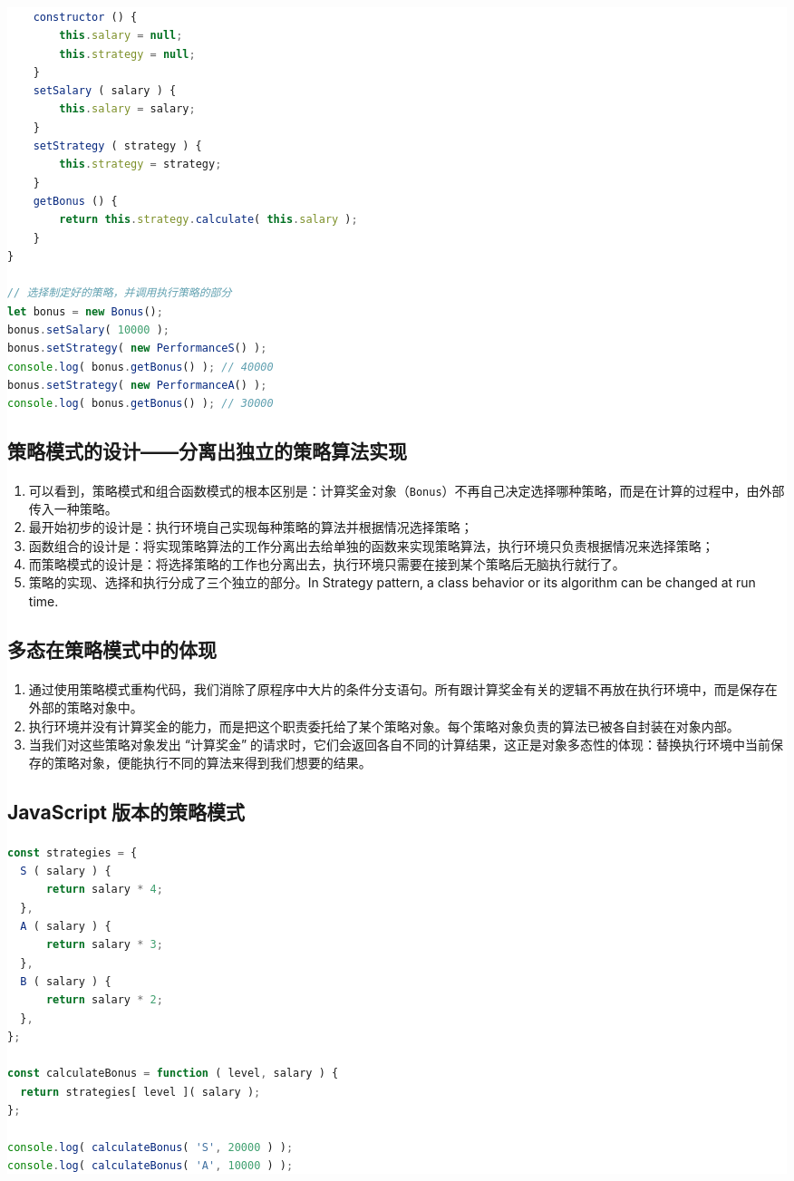 ```js
    constructor () {
        this.salary = null;
        this.strategy = null; 
    }
    setSalary ( salary ) {
        this.salary = salary;
    }
    setStrategy ( strategy ) {
        this.strategy = strategy;
    }
    getBonus () {
        return this.strategy.calculate( this.salary );
    }
}

// 选择制定好的策略，并调用执行策略的部分
let bonus = new Bonus();
bonus.setSalary( 10000 );
bonus.setStrategy( new PerformanceS() ); 
console.log( bonus.getBonus() ); // 40000
bonus.setStrategy( new PerformanceA() );
console.log( bonus.getBonus() ); // 30000
```


## 策略模式的设计——分离出独立的策略算法实现
1. 可以看到，策略模式和组合函数模式的根本区别是：计算奖金对象（`Bonus`）不再自己决定选择哪种策略，而是在计算的过程中，由外部传入一种策略。
2. 最开始初步的设计是：执行环境自己实现每种策略的算法并根据情况选择策略；
3. 函数组合的设计是：将实现策略算法的工作分离出去给单独的函数来实现策略算法，执行环境只负责根据情况来选择策略；
4. 而策略模式的设计是：将选择策略的工作也分离出去，执行环境只需要在接到某个策略后无脑执行就行了。
5. 策略的实现、选择和执行分成了三个独立的部分。In Strategy pattern, a class behavior or its algorithm can be changed at run time.


## 多态在策略模式中的体现
1. 通过使用策略模式重构代码，我们消除了原程序中大片的条件分支语句。所有跟计算奖金有关的逻辑不再放在执行环境中，而是保存在外部的策略对象中。
2. 执行环境并没有计算奖金的能力，而是把这个职责委托给了某个策略对象。每个策略对象负责的算法已被各自封装在对象内部。
3. 当我们对这些策略对象发出 “计算奖金” 的请求时，它们会返回各自不同的计算结果，这正是对象多态性的体现：替换执行环境中当前保存的策略对象，便能执行不同的算法来得到我们想要的结果。


## JavaScript 版本的策略模式
```js
const strategies = {
  S ( salary ) {
      return salary * 4;
  },
  A ( salary ) {
      return salary * 3;
  },
  B ( salary ) {
      return salary * 2;
  },
};

const calculateBonus = function ( level, salary ) {
  return strategies[ level ]( salary );
};

console.log( calculateBonus( 'S', 20000 ) );
console.log( calculateBonus( 'A', 10000 ) ); 
```

